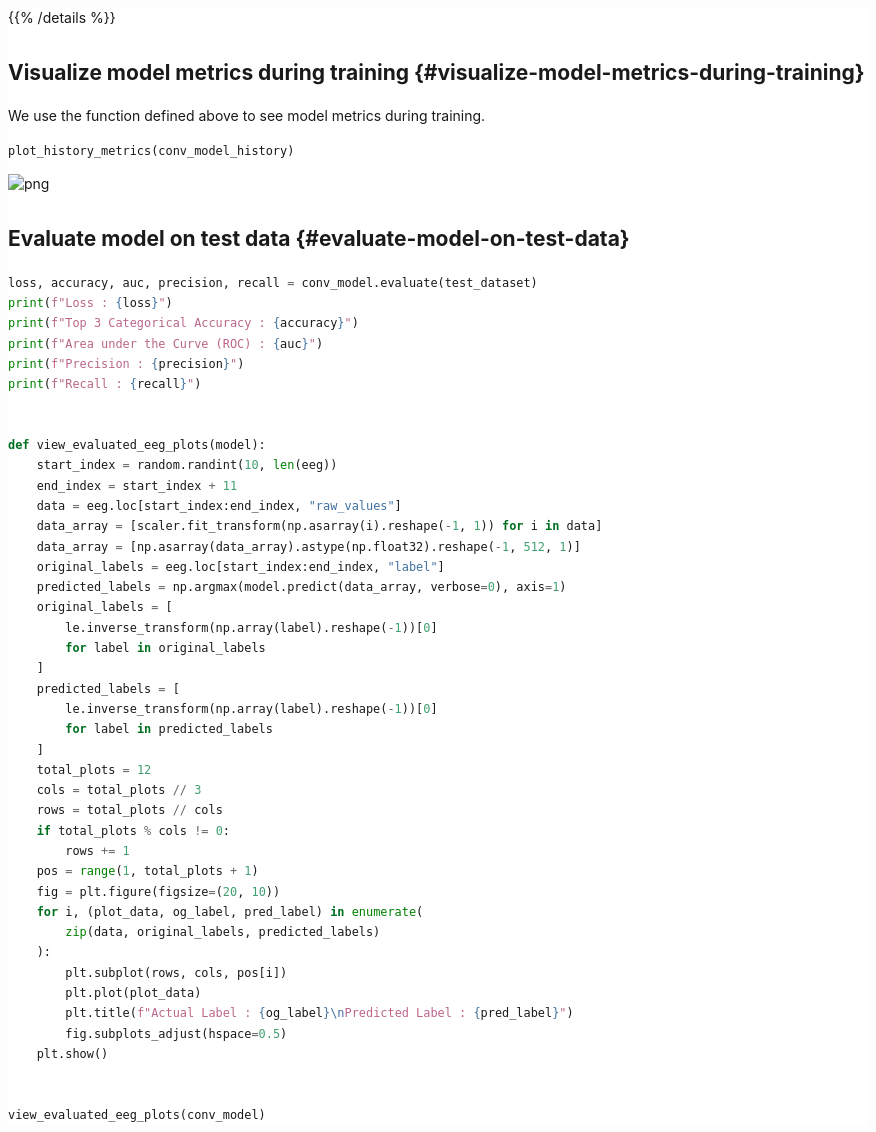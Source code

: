 {{% /details %}}

## Visualize model metrics during training {#visualize-model-metrics-during-training}

We use the function defined above to see model metrics during training.

```python
plot_history_metrics(conv_model_history)
```

![png](/images/examples/timeseries/eeg_signal_classification/eeg_signal_classification_48_0.png)

## Evaluate model on test data {#evaluate-model-on-test-data}

```python
loss, accuracy, auc, precision, recall = conv_model.evaluate(test_dataset)
print(f"Loss : {loss}")
print(f"Top 3 Categorical Accuracy : {accuracy}")
print(f"Area under the Curve (ROC) : {auc}")
print(f"Precision : {precision}")
print(f"Recall : {recall}")


def view_evaluated_eeg_plots(model):
    start_index = random.randint(10, len(eeg))
    end_index = start_index + 11
    data = eeg.loc[start_index:end_index, "raw_values"]
    data_array = [scaler.fit_transform(np.asarray(i).reshape(-1, 1)) for i in data]
    data_array = [np.asarray(data_array).astype(np.float32).reshape(-1, 512, 1)]
    original_labels = eeg.loc[start_index:end_index, "label"]
    predicted_labels = np.argmax(model.predict(data_array, verbose=0), axis=1)
    original_labels = [
        le.inverse_transform(np.array(label).reshape(-1))[0]
        for label in original_labels
    ]
    predicted_labels = [
        le.inverse_transform(np.array(label).reshape(-1))[0]
        for label in predicted_labels
    ]
    total_plots = 12
    cols = total_plots // 3
    rows = total_plots // cols
    if total_plots % cols != 0:
        rows += 1
    pos = range(1, total_plots + 1)
    fig = plt.figure(figsize=(20, 10))
    for i, (plot_data, og_label, pred_label) in enumerate(
        zip(data, original_labels, predicted_labels)
    ):
        plt.subplot(rows, cols, pos[i])
        plt.plot(plot_data)
        plt.title(f"Actual Label : {og_label}\nPredicted Label : {pred_label}")
        fig.subplots_adjust(hspace=0.5)
    plt.show()


view_evaluated_eeg_plots(conv_model)
```
